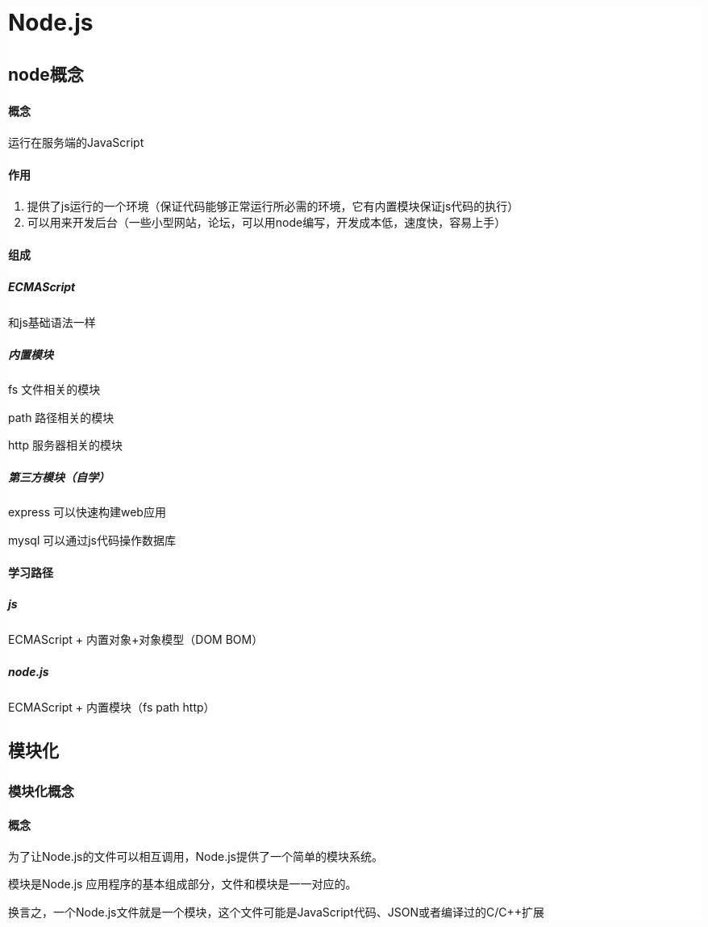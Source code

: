 # Node.js

## node概念

#### 概念

运行在服务端的JavaScript

#### 作用

1. 提供了js运行的一个环境（保证代码能够正常运行所必需的环境，它有内置模块保证js代码的执行）
2. 可以用来开发后台（一些小型网站，论坛，可以用node编写，开发成本低，速度快，容易上手）

#### 组成

##### ECMAScript

和js基础语法一样

##### 内置模块

fs 文件相关的模块

path 路径相关的模块

http 服务器相关的模块

##### 第三方模块（自学）

express 可以快速构建web应用

mysql 可以通过js代码操作数据库

#### 学习路径

##### js

ECMAScript + 内置对象+对象模型（DOM BOM）

##### node.js

ECMAScript + 内置模块（fs path http）

## 模块化

### 模块化概念

#### 概念

为了让Node.js的文件可以相互调用，Node.js提供了一个简单的模块系统。

模块是Node.js 应用程序的基本组成部分，文件和模块是一一对应的。

换言之，一个Node.js文件就是一个模块，这个文件可能是JavaScript代码、JSON或者编译过的C/C++扩展
